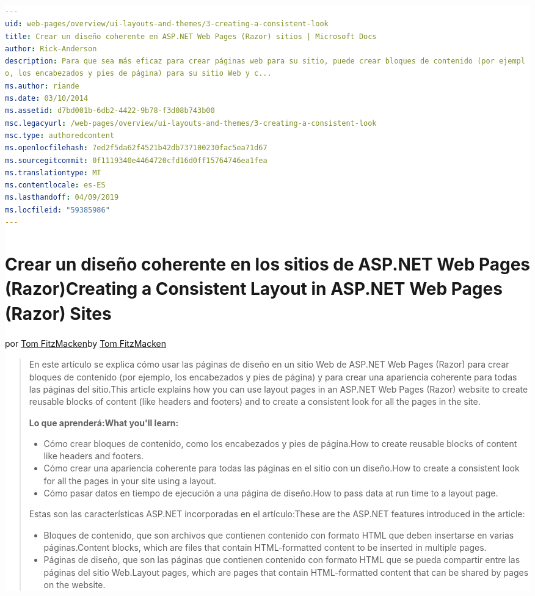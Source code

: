 ```yaml
---
uid: web-pages/overview/ui-layouts-and-themes/3-creating-a-consistent-look
title: Crear un diseño coherente en ASP.NET Web Pages (Razor) sitios | Microsoft Docs
author: Rick-Anderson
description: Para que sea más eficaz para crear páginas web para su sitio, puede crear bloques de contenido (por ejemplo, los encabezados y pies de página) para su sitio Web y c...
ms.author: riande
ms.date: 03/10/2014
ms.assetid: d7bd001b-6db2-4422-9b78-f3d08b743b00
msc.legacyurl: /web-pages/overview/ui-layouts-and-themes/3-creating-a-consistent-look
msc.type: authoredcontent
ms.openlocfilehash: 7ed2f5da62f4521b42db737100230fac5ea71d67
ms.sourcegitcommit: 0f1119340e4464720cfd16d0ff15764746ea1fea
ms.translationtype: MT
ms.contentlocale: es-ES
ms.lasthandoff: 04/09/2019
ms.locfileid: "59385986"
---
```

# <a name="creating-a-consistent-layout-in-aspnet-web-pages-razor-sites"></a><span data-ttu-id="c3e2c-103">Crear un diseño coherente en los sitios de ASP.NET Web Pages (Razor)</span><span class="sxs-lookup"><span data-stu-id="c3e2c-103">Creating a Consistent Layout in ASP.NET Web Pages (Razor) Sites</span></span>

<span data-ttu-id="c3e2c-104">por [Tom FitzMacken](https://github.com/tfitzmac)</span><span class="sxs-lookup"><span data-stu-id="c3e2c-104">by [Tom FitzMacken](https://github.com/tfitzmac)</span></span>

> <span data-ttu-id="c3e2c-105">En este artículo se explica cómo usar las páginas de diseño en un sitio Web de ASP.NET Web Pages (Razor) para crear bloques de contenido (por ejemplo, los encabezados y pies de página) y para crear una apariencia coherente para todas las páginas del sitio.</span><span class="sxs-lookup"><span data-stu-id="c3e2c-105">This article explains how you can use layout pages in an ASP.NET Web Pages (Razor) website to create reusable blocks of content (like headers and footers) and to create a consistent look for all the pages in the site.</span></span>
> 
> **<span data-ttu-id="c3e2c-106">Lo que aprenderá:</span><span class="sxs-lookup"><span data-stu-id="c3e2c-106">What you'll learn:</span></span>** 
> 
> - <span data-ttu-id="c3e2c-107">Cómo crear bloques de contenido, como los encabezados y pies de página.</span><span class="sxs-lookup"><span data-stu-id="c3e2c-107">How to create reusable blocks of content like headers and footers.</span></span>
> - <span data-ttu-id="c3e2c-108">Cómo crear una apariencia coherente para todas las páginas en el sitio con un diseño.</span><span class="sxs-lookup"><span data-stu-id="c3e2c-108">How to create a consistent look for all the pages in your site using a layout.</span></span>
> - <span data-ttu-id="c3e2c-109">Cómo pasar datos en tiempo de ejecución a una página de diseño.</span><span class="sxs-lookup"><span data-stu-id="c3e2c-109">How to pass data at run time to a layout page.</span></span>
> 
> <span data-ttu-id="c3e2c-110">Estas son las características ASP.NET incorporadas en el artículo:</span><span class="sxs-lookup"><span data-stu-id="c3e2c-110">These are the ASP.NET features introduced in the article:</span></span>
> 
> - <span data-ttu-id="c3e2c-111">Bloques de contenido, que son archivos que contienen contenido con formato HTML que deben insertarse en varias páginas.</span><span class="sxs-lookup"><span data-stu-id="c3e2c-111">Content blocks, which are files that contain HTML-formatted content to be inserted in multiple pages.</span></span>
> - <span data-ttu-id="c3e2c-112">Páginas de diseño, que son las páginas que contienen contenido con formato HTML que se pueda compartir entre las páginas del sitio Web.</span><span class="sxs-lookup"><span data-stu-id="c3e2c-112">Layout pages, which are pages that contain HTML-formatted content that can be shared by pages on the website.</span></span>